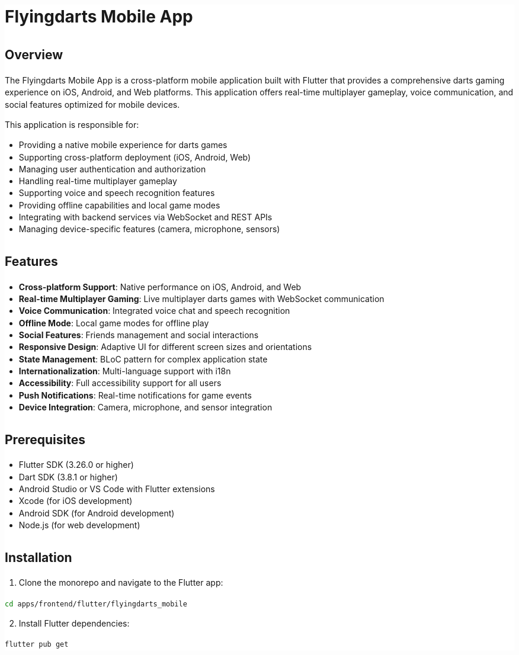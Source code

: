 # Flyingdarts Mobile App

## Overview

The Flyingdarts Mobile App is a cross-platform mobile application built with Flutter that provides a comprehensive darts gaming experience on iOS, Android, and Web platforms. This application offers real-time multiplayer gameplay, voice communication, and social features optimized for mobile devices.

This application is responsible for:
- Providing a native mobile experience for darts games
- Supporting cross-platform deployment (iOS, Android, Web)
- Managing user authentication and authorization
- Handling real-time multiplayer gameplay
- Supporting voice and speech recognition features
- Providing offline capabilities and local game modes
- Integrating with backend services via WebSocket and REST APIs
- Managing device-specific features (camera, microphone, sensors)

## Features

- **Cross-platform Support**: Native performance on iOS, Android, and Web
- **Real-time Multiplayer Gaming**: Live multiplayer darts games with WebSocket communication
- **Voice Communication**: Integrated voice chat and speech recognition
- **Offline Mode**: Local game modes for offline play
- **Social Features**: Friends management and social interactions
- **Responsive Design**: Adaptive UI for different screen sizes and orientations
- **State Management**: BLoC pattern for complex application state
- **Internationalization**: Multi-language support with i18n
- **Accessibility**: Full accessibility support for all users
- **Push Notifications**: Real-time notifications for game events
- **Device Integration**: Camera, microphone, and sensor integration

## Prerequisites

- Flutter SDK (3.26.0 or higher)
- Dart SDK (3.8.1 or higher)
- Android Studio or VS Code with Flutter extensions
- Xcode (for iOS development)
- Android SDK (for Android development)
- Node.js (for web development)

## Installation

1. Clone the monorepo and navigate to the Flutter app:
```bash
cd apps/frontend/flutter/flyingdarts_mobile
```

2. Install Flutter dependencies:
```bash
flutter pub get
```
